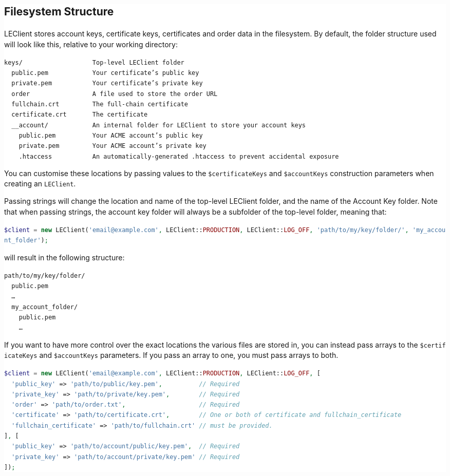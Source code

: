 ## Filesystem Structure

LEClient stores account keys, certificate keys, certificates and order data in the filesystem. By default, the folder structure used will look like this, relative to your working directory:

    keys/                   Top-level LEClient folder
      public.pem            Your certificate’s public key
      private.pem           Your certificate’s private key
      order                 A file used to store the order URL
      fullchain.crt         The full-chain certificate
      certificate.crt       The certificate
      __account/            An internal folder for LEClient to store your account keys
        public.pem          Your ACME account’s public key
        private.pem         Your ACME account’s private key
        .htaccess           An automatically-generated .htaccess to prevent accidental exposure

You can customise these locations by passing values to the `$certificateKeys` and `$accountKeys` construction parameters when creating an `LEClient`.

Passing strings will change the location and name of the top-level LEClient folder, and the name of the Account Key folder. Note that when passing strings, the account key folder will always be a subfolder of the top-level folder, meaning that:

```php
$client = new LEClient('email@example.com', LEClient::PRODUCTION, LEClient::LOG_OFF, 'path/to/my/key/folder/', 'my_account_folder');
```

will result in the following structure:

    path/to/my/key/folder/
      public.pem
      …
      my_account_folder/
        public.pem
        …

If you want to have more control over the exact locations the various files are stored in, you can instead pass arrays to the `$certificateKeys` and `$accountKeys` parameters. If you pass an array to one, you must pass arrays to both.

```php
$client = new LEClient('email@example.com', LEClient::PRODUCTION, LEClient::LOG_OFF, [
  'public_key' => 'path/to/public/key.pem',          // Required
  'private_key' => 'path/to/private/key.pem',        // Required
  'order' => 'path/to/order.txt',                    // Required
  'certificate' => 'path/to/certificate.crt',        // One or both of certificate and fullchain_certificate
  'fullchain_certificate' => 'path/to/fullchain.crt' // must be provided.
], [
  'public_key' => 'path/to/account/public/key.pem',  // Required
  'private_key' => 'path/to/account/private/key.pem' // Required
]);
```
